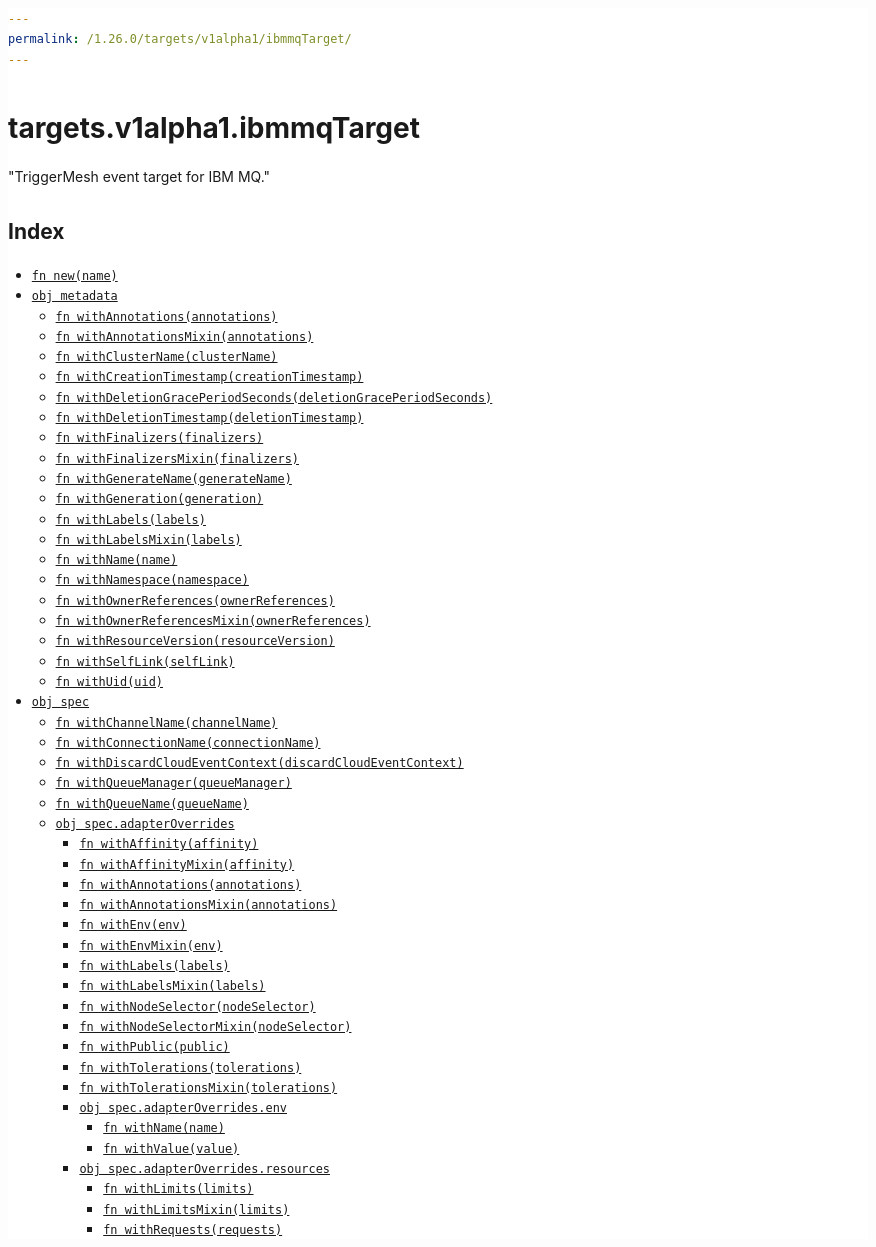 ```yaml
---
permalink: /1.26.0/targets/v1alpha1/ibmmqTarget/
---
```


# targets.v1alpha1.ibmmqTarget

"TriggerMesh event target for IBM MQ."

## Index

* [`fn new(name)`](#fn-new)
* [`obj metadata`](#obj-metadata)
  * [`fn withAnnotations(annotations)`](#fn-metadatawithannotations)
  * [`fn withAnnotationsMixin(annotations)`](#fn-metadatawithannotationsmixin)
  * [`fn withClusterName(clusterName)`](#fn-metadatawithclustername)
  * [`fn withCreationTimestamp(creationTimestamp)`](#fn-metadatawithcreationtimestamp)
  * [`fn withDeletionGracePeriodSeconds(deletionGracePeriodSeconds)`](#fn-metadatawithdeletiongraceperiodseconds)
  * [`fn withDeletionTimestamp(deletionTimestamp)`](#fn-metadatawithdeletiontimestamp)
  * [`fn withFinalizers(finalizers)`](#fn-metadatawithfinalizers)
  * [`fn withFinalizersMixin(finalizers)`](#fn-metadatawithfinalizersmixin)
  * [`fn withGenerateName(generateName)`](#fn-metadatawithgeneratename)
  * [`fn withGeneration(generation)`](#fn-metadatawithgeneration)
  * [`fn withLabels(labels)`](#fn-metadatawithlabels)
  * [`fn withLabelsMixin(labels)`](#fn-metadatawithlabelsmixin)
  * [`fn withName(name)`](#fn-metadatawithname)
  * [`fn withNamespace(namespace)`](#fn-metadatawithnamespace)
  * [`fn withOwnerReferences(ownerReferences)`](#fn-metadatawithownerreferences)
  * [`fn withOwnerReferencesMixin(ownerReferences)`](#fn-metadatawithownerreferencesmixin)
  * [`fn withResourceVersion(resourceVersion)`](#fn-metadatawithresourceversion)
  * [`fn withSelfLink(selfLink)`](#fn-metadatawithselflink)
  * [`fn withUid(uid)`](#fn-metadatawithuid)
* [`obj spec`](#obj-spec)
  * [`fn withChannelName(channelName)`](#fn-specwithchannelname)
  * [`fn withConnectionName(connectionName)`](#fn-specwithconnectionname)
  * [`fn withDiscardCloudEventContext(discardCloudEventContext)`](#fn-specwithdiscardcloudeventcontext)
  * [`fn withQueueManager(queueManager)`](#fn-specwithqueuemanager)
  * [`fn withQueueName(queueName)`](#fn-specwithqueuename)
  * [`obj spec.adapterOverrides`](#obj-specadapteroverrides)
    * [`fn withAffinity(affinity)`](#fn-specadapteroverrideswithaffinity)
    * [`fn withAffinityMixin(affinity)`](#fn-specadapteroverrideswithaffinitymixin)
    * [`fn withAnnotations(annotations)`](#fn-specadapteroverrideswithannotations)
    * [`fn withAnnotationsMixin(annotations)`](#fn-specadapteroverrideswithannotationsmixin)
    * [`fn withEnv(env)`](#fn-specadapteroverrideswithenv)
    * [`fn withEnvMixin(env)`](#fn-specadapteroverrideswithenvmixin)
    * [`fn withLabels(labels)`](#fn-specadapteroverrideswithlabels)
    * [`fn withLabelsMixin(labels)`](#fn-specadapteroverrideswithlabelsmixin)
    * [`fn withNodeSelector(nodeSelector)`](#fn-specadapteroverrideswithnodeselector)
    * [`fn withNodeSelectorMixin(nodeSelector)`](#fn-specadapteroverrideswithnodeselectormixin)
    * [`fn withPublic(public)`](#fn-specadapteroverrideswithpublic)
    * [`fn withTolerations(tolerations)`](#fn-specadapteroverrideswithtolerations)
    * [`fn withTolerationsMixin(tolerations)`](#fn-specadapteroverrideswithtolerationsmixin)
    * [`obj spec.adapterOverrides.env`](#obj-specadapteroverridesenv)
      * [`fn withName(name)`](#fn-specadapteroverridesenvwithname)
      * [`fn withValue(value)`](#fn-specadapteroverridesenvwithvalue)
    * [`obj spec.adapterOverrides.resources`](#obj-specadapteroverridesresources)
      * [`fn withLimits(limits)`](#fn-specadapteroverridesresourceswithlimits)
      * [`fn withLimitsMixin(limits)`](#fn-specadapteroverridesresourceswithlimitsmixin)
      * [`fn withRequests(requests)`](#fn-specadapteroverridesresourceswithrequests)